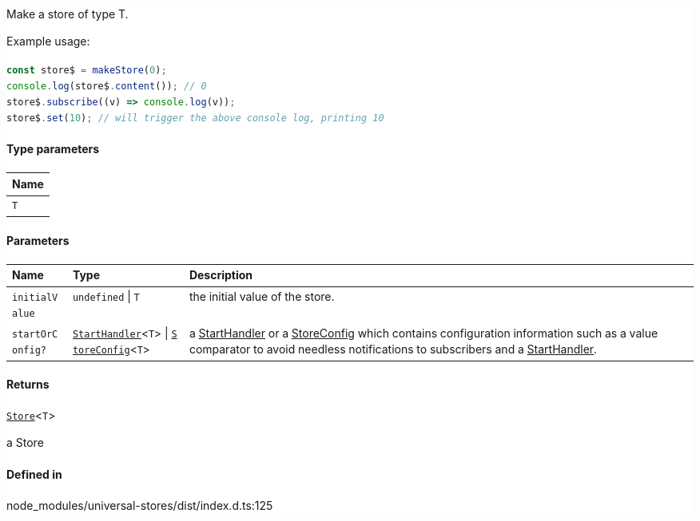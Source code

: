 Make a store of type T.

Example usage:
```ts
const store$ = makeStore(0);
console.log(store$.content()); // 0
store$.subscribe((v) => console.log(v));
store$.set(10); // will trigger the above console log, printing 10
```

#### Type parameters

| Name |
| :------ |
| `T` |

#### Parameters

| Name | Type | Description |
| :------ | :------ | :------ |
| `initialValue` | `undefined` \| `T` | the initial value of the store. |
| `startOrConfig?` | [`StartHandler`](README.md#starthandler)<`T`\> \| [`StoreConfig`](README.md#storeconfig)<`T`\> | a [StartHandler](README.md#starthandler) or a [StoreConfig](README.md#storeconfig) which contains configuration information such as a value comparator to avoid needless notifications to subscribers and a [StartHandler](README.md#starthandler). |

#### Returns

[`Store`](README.md#store)<`T`\>

a Store

#### Defined in

node_modules/universal-stores/dist/index.d.ts:125
